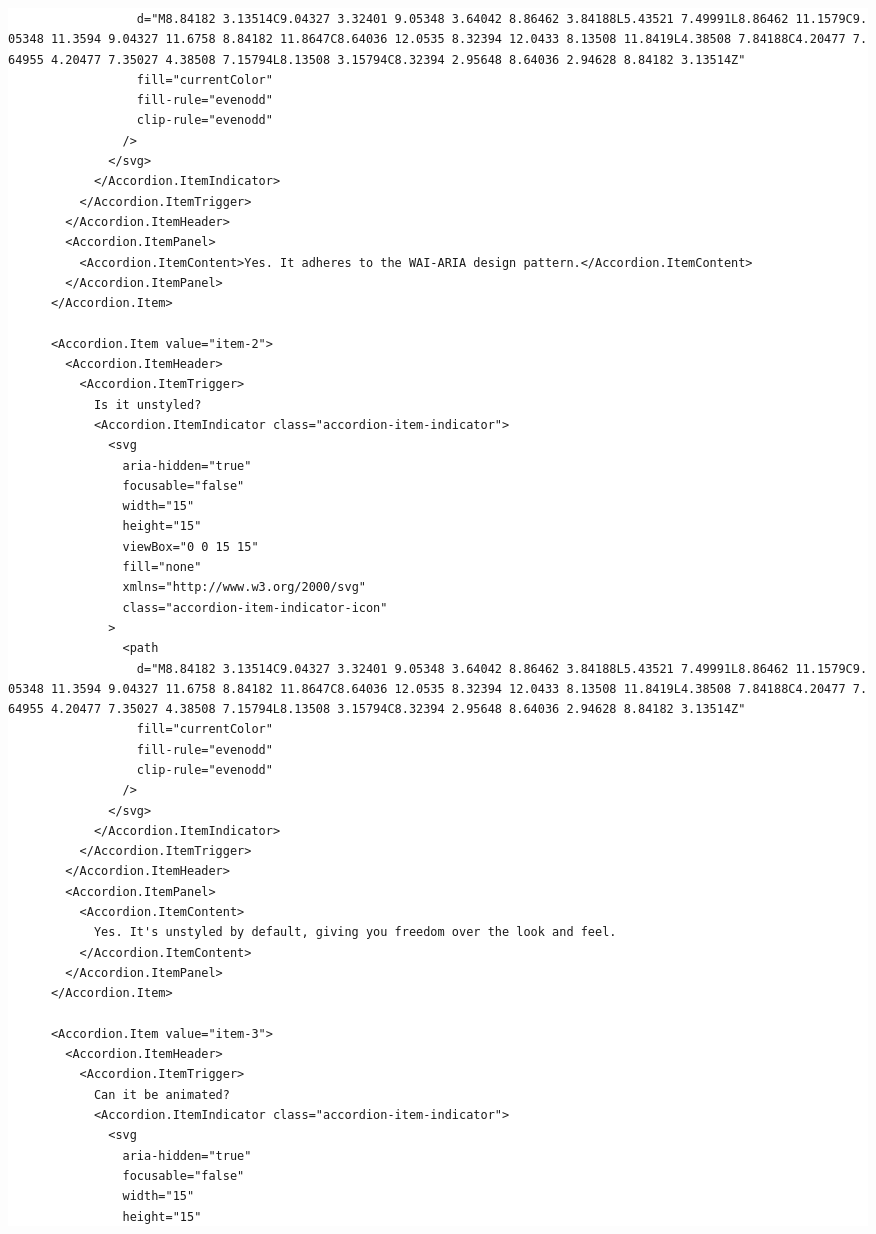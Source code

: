 ```tsx
                  d="M8.84182 3.13514C9.04327 3.32401 9.05348 3.64042 8.86462 3.84188L5.43521 7.49991L8.86462 11.1579C9.05348 11.3594 9.04327 11.6758 8.84182 11.8647C8.64036 12.0535 8.32394 12.0433 8.13508 11.8419L4.38508 7.84188C4.20477 7.64955 4.20477 7.35027 4.38508 7.15794L8.13508 3.15794C8.32394 2.95648 8.64036 2.94628 8.84182 3.13514Z"
                  fill="currentColor"
                  fill-rule="evenodd"
                  clip-rule="evenodd"
                />
              </svg>
            </Accordion.ItemIndicator>
          </Accordion.ItemTrigger>
        </Accordion.ItemHeader>
        <Accordion.ItemPanel>
          <Accordion.ItemContent>Yes. It adheres to the WAI-ARIA design pattern.</Accordion.ItemContent>
        </Accordion.ItemPanel>
      </Accordion.Item>

      <Accordion.Item value="item-2">
        <Accordion.ItemHeader>
          <Accordion.ItemTrigger>
            Is it unstyled?
            <Accordion.ItemIndicator class="accordion-item-indicator">
              <svg
                aria-hidden="true"
                focusable="false"
                width="15"
                height="15"
                viewBox="0 0 15 15"
                fill="none"
                xmlns="http://www.w3.org/2000/svg"
                class="accordion-item-indicator-icon"
              >
                <path
                  d="M8.84182 3.13514C9.04327 3.32401 9.05348 3.64042 8.86462 3.84188L5.43521 7.49991L8.86462 11.1579C9.05348 11.3594 9.04327 11.6758 8.84182 11.8647C8.64036 12.0535 8.32394 12.0433 8.13508 11.8419L4.38508 7.84188C4.20477 7.64955 4.20477 7.35027 4.38508 7.15794L8.13508 3.15794C8.32394 2.95648 8.64036 2.94628 8.84182 3.13514Z"
                  fill="currentColor"
                  fill-rule="evenodd"
                  clip-rule="evenodd"
                />
              </svg>
            </Accordion.ItemIndicator>
          </Accordion.ItemTrigger>
        </Accordion.ItemHeader>
        <Accordion.ItemPanel>
          <Accordion.ItemContent>
            Yes. It's unstyled by default, giving you freedom over the look and feel.
          </Accordion.ItemContent>
        </Accordion.ItemPanel>
      </Accordion.Item>

      <Accordion.Item value="item-3">
        <Accordion.ItemHeader>
          <Accordion.ItemTrigger>
            Can it be animated?
            <Accordion.ItemIndicator class="accordion-item-indicator">
              <svg
                aria-hidden="true"
                focusable="false"
                width="15"
                height="15"
```